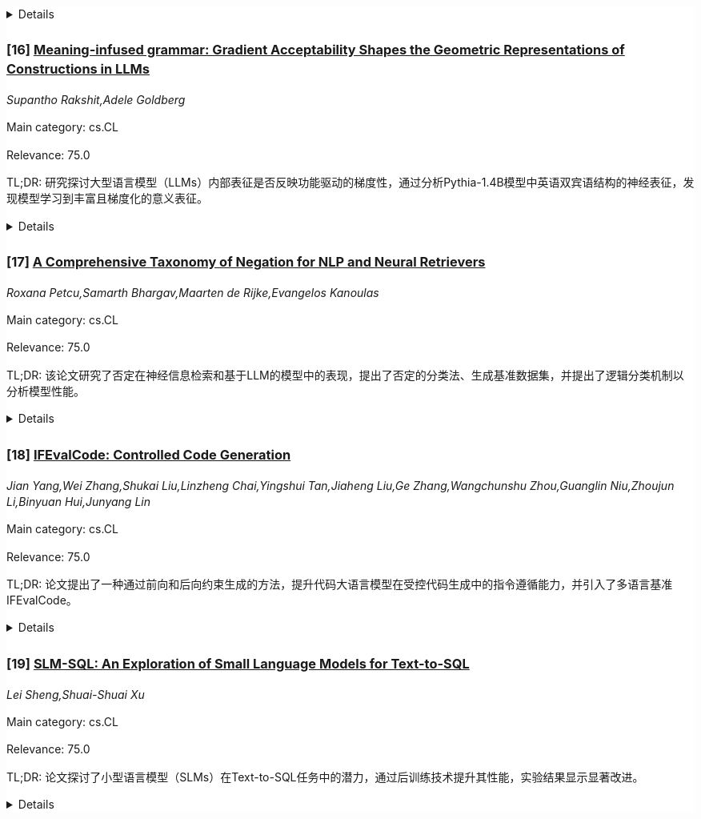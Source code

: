
<details><summary>Details</summary></details>


### [16] [Meaning-infused grammar: Gradient Acceptability Shapes the Geometric Representations of Constructions in LLMs](https://arxiv.org/abs/2507.22286)
*Supantho Rakshit,Adele Goldberg*

Main category: cs.CL

Relevance: 75.0

TL;DR: 研究探讨大型语言模型（LLMs）内部表征是否反映功能驱动的梯度性，通过分析Pythia-1.4B模型中英语双宾语结构的神经表征，发现模型学习到丰富且梯度化的意义表征。


<details><summary>Details</summary></details>


### [17] [A Comprehensive Taxonomy of Negation for NLP and Neural Retrievers](https://arxiv.org/abs/2507.22337)
*Roxana Petcu,Samarth Bhargav,Maarten de Rijke,Evangelos Kanoulas*

Main category: cs.CL

Relevance: 75.0

TL;DR: 该论文研究了否定在神经信息检索和基于LLM的模型中的表现，提出了否定的分类法、生成基准数据集，并提出了逻辑分类机制以分析模型性能。


<details><summary>Details</summary></details>


### [18] [IFEvalCode: Controlled Code Generation](https://arxiv.org/abs/2507.22462)
*Jian Yang,Wei Zhang,Shukai Liu,Linzheng Chai,Yingshui Tan,Jiaheng Liu,Ge Zhang,Wangchunshu Zhou,Guanglin Niu,Zhoujun Li,Binyuan Hui,Junyang Lin*

Main category: cs.CL

Relevance: 75.0

TL;DR: 论文提出了一种通过前向和后向约束生成的方法，提升代码大语言模型在受控代码生成中的指令遵循能力，并引入了多语言基准IFEvalCode。


<details><summary>Details</summary></details>


### [19] [SLM-SQL: An Exploration of Small Language Models for Text-to-SQL](https://arxiv.org/abs/2507.22478)
*Lei Sheng,Shuai-Shuai Xu*

Main category: cs.CL

Relevance: 75.0

TL;DR: 论文探讨了小型语言模型（SLMs）在Text-to-SQL任务中的潜力，通过后训练技术提升其性能，实验结果显示显著改进。


<details><summary>Details</summary></details>

